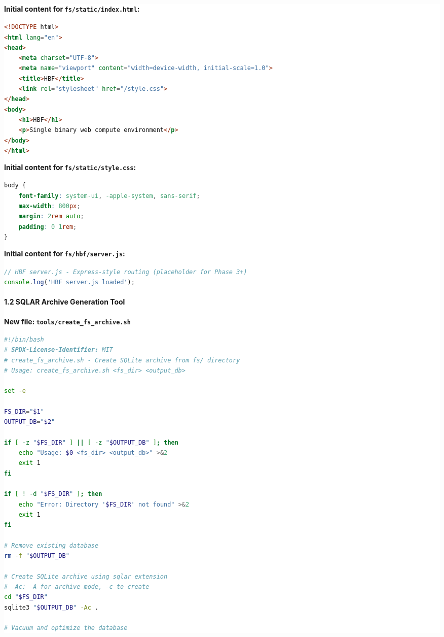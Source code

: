 **Initial content for `fs/static/index.html`:**
```html
<!DOCTYPE html>
<html lang="en">
<head>
    <meta charset="UTF-8">
    <meta name="viewport" content="width=device-width, initial-scale=1.0">
    <title>HBF</title>
    <link rel="stylesheet" href="/style.css">
</head>
<body>
    <h1>HBF</h1>
    <p>Single binary web compute environment</p>
</body>
</html>
```

**Initial content for `fs/static/style.css`:**
```css
body {
    font-family: system-ui, -apple-system, sans-serif;
    max-width: 800px;
    margin: 2rem auto;
    padding: 0 1rem;
}
```

**Initial content for `fs/hbf/server.js`:**
```javascript
// HBF server.js - Express-style routing (placeholder for Phase 3+)
console.log('HBF server.js loaded');
```

#### 1.2 SQLAR Archive Generation Tool

**New file: `tools/create_fs_archive.sh`**
```bash
#!/bin/bash
# SPDX-License-Identifier: MIT
# create_fs_archive.sh - Create SQLite archive from fs/ directory
# Usage: create_fs_archive.sh <fs_dir> <output_db>

set -e

FS_DIR="$1"
OUTPUT_DB="$2"

if [ -z "$FS_DIR" ] || [ -z "$OUTPUT_DB" ]; then
    echo "Usage: $0 <fs_dir> <output_db>" >&2
    exit 1
fi

if [ ! -d "$FS_DIR" ]; then
    echo "Error: Directory '$FS_DIR' not found" >&2
    exit 1
fi

# Remove existing database
rm -f "$OUTPUT_DB"

# Create SQLite archive using sqlar extension
# -Ac: -A for archive mode, -c to create
cd "$FS_DIR"
sqlite3 "$OUTPUT_DB" -Ac .

# Vacuum and optimize the database
```